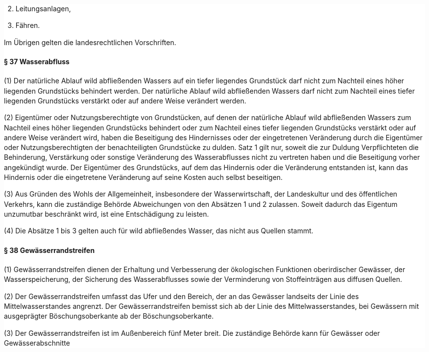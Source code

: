 
2.  Leitungsanlagen,


3.  Fähren.



Im Übrigen gelten die landesrechtlichen Vorschriften.


#### § 37 Wasserabfluss

(1) Der natürliche Ablauf wild abfließenden Wassers auf ein tiefer
liegendes Grundstück darf nicht zum Nachteil eines höher liegenden
Grundstücks behindert werden. Der natürliche Ablauf wild abfließenden
Wassers darf nicht zum Nachteil eines tiefer liegenden Grundstücks
verstärkt oder auf andere Weise verändert werden.

(2) Eigentümer oder Nutzungsberechtigte von Grundstücken, auf denen
der natürliche Ablauf wild abfließenden Wassers zum Nachteil eines
höher liegenden Grundstücks behindert oder zum Nachteil eines tiefer
liegenden Grundstücks verstärkt oder auf andere Weise verändert wird,
haben die Beseitigung des Hindernisses oder der eingetretenen
Veränderung durch die Eigentümer oder Nutzungsberechtigten der
benachteiligten Grundstücke zu dulden. Satz 1 gilt nur, soweit die zur
Duldung Verpflichteten die Behinderung, Verstärkung oder sonstige
Veränderung des Wasserabflusses nicht zu vertreten haben und die
Beseitigung vorher angekündigt wurde. Der Eigentümer des Grundstücks,
auf dem das Hindernis oder die Veränderung entstanden ist, kann das
Hindernis oder die eingetretene Veränderung auf seine Kosten auch
selbst beseitigen.

(3) Aus Gründen des Wohls der Allgemeinheit, insbesondere der
Wasserwirtschaft, der Landeskultur und des öffentlichen Verkehrs, kann
die zuständige Behörde Abweichungen von den Absätzen 1 und 2 zulassen.
Soweit dadurch das Eigentum unzumutbar beschränkt wird, ist eine
Entschädigung zu leisten.

(4) Die Absätze 1 bis 3 gelten auch für wild abfließendes Wasser, das
nicht aus Quellen stammt.


#### § 38 Gewässerrandstreifen

(1) Gewässerrandstreifen dienen der Erhaltung und Verbesserung der
ökologischen Funktionen oberirdischer Gewässer, der Wasserspeicherung,
der Sicherung des Wasserabflusses sowie der Verminderung von
Stoffeinträgen aus diffusen Quellen.

(2) Der Gewässerrandstreifen umfasst das Ufer und den Bereich, der an
das Gewässer landseits der Linie des Mittelwasserstandes angrenzt. Der
Gewässerrandstreifen bemisst sich ab der Linie des
Mittelwasserstandes, bei Gewässern mit ausgeprägter Böschungsoberkante
ab der Böschungsoberkante.

(3) Der Gewässerrandstreifen ist im Außenbereich fünf Meter breit. Die
zuständige Behörde kann für Gewässer oder Gewässerabschnitte
